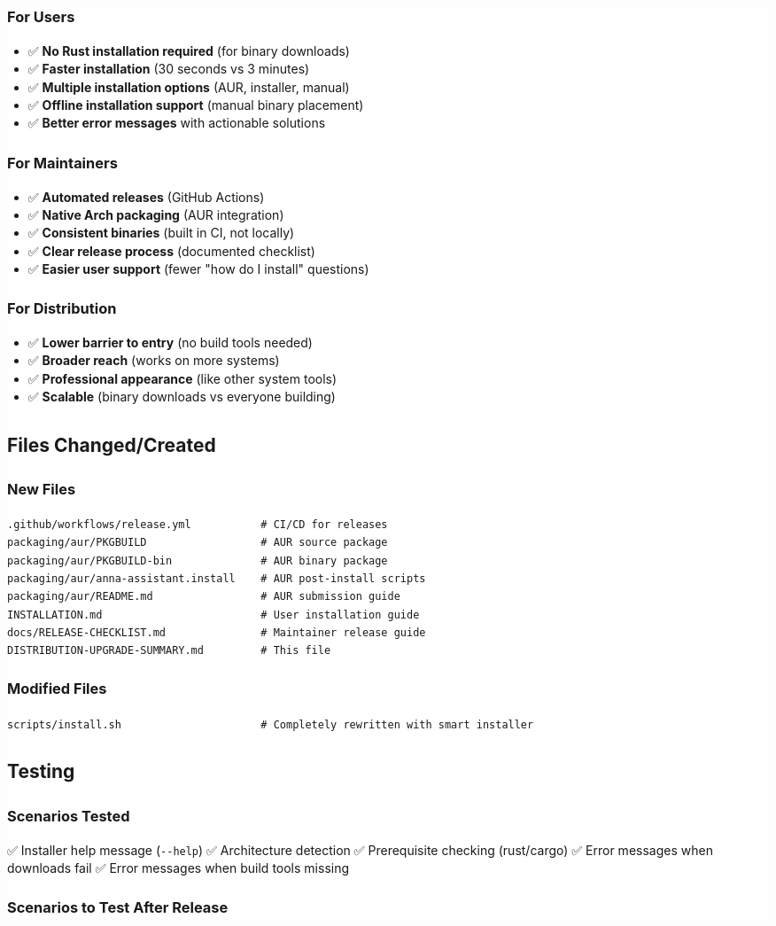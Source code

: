 ### For Users
- ✅ **No Rust installation required** (for binary downloads)
- ✅ **Faster installation** (30 seconds vs 3 minutes)
- ✅ **Multiple installation options** (AUR, installer, manual)
- ✅ **Offline installation support** (manual binary placement)
- ✅ **Better error messages** with actionable solutions

### For Maintainers
- ✅ **Automated releases** (GitHub Actions)
- ✅ **Native Arch packaging** (AUR integration)
- ✅ **Consistent binaries** (built in CI, not locally)
- ✅ **Clear release process** (documented checklist)
- ✅ **Easier user support** (fewer "how do I install" questions)

### For Distribution
- ✅ **Lower barrier to entry** (no build tools needed)
- ✅ **Broader reach** (works on more systems)
- ✅ **Professional appearance** (like other system tools)
- ✅ **Scalable** (binary downloads vs everyone building)

## Files Changed/Created

### New Files
```
.github/workflows/release.yml           # CI/CD for releases
packaging/aur/PKGBUILD                  # AUR source package
packaging/aur/PKGBUILD-bin              # AUR binary package
packaging/aur/anna-assistant.install    # AUR post-install scripts
packaging/aur/README.md                 # AUR submission guide
INSTALLATION.md                         # User installation guide
docs/RELEASE-CHECKLIST.md               # Maintainer release guide
DISTRIBUTION-UPGRADE-SUMMARY.md         # This file
```

### Modified Files
```
scripts/install.sh                      # Completely rewritten with smart installer
```

## Testing

### Scenarios Tested

✅ Installer help message (`--help`)
✅ Architecture detection
✅ Prerequisite checking (rust/cargo)
✅ Error messages when downloads fail
✅ Error messages when build tools missing

### Scenarios to Test After Release
